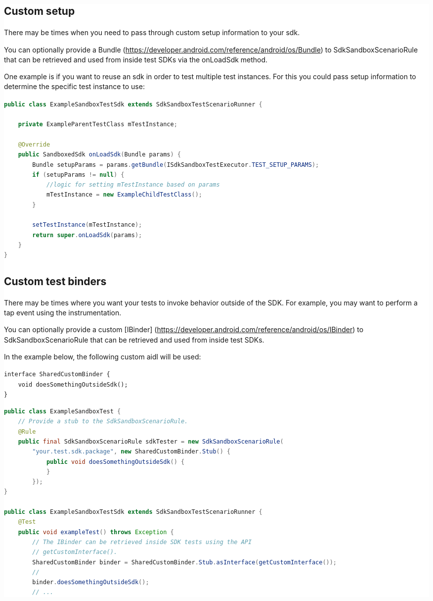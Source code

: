 ## Custom setup

There may be times when you need to pass through custom setup information to your sdk.

You can optionally provide a Bundle
(https://developer.android.com/reference/android/os/Bundle) to SdkSandboxScenarioRule
that can be retrieved and used from inside test SDKs via the onLoadSdk method.

One example is if you want to reuse an sdk in order to test multiple test instances. For this you
could pass setup information to determine the specific test instance to use:

```java
public class ExampleSandboxTestSdk extends SdkSandboxTestScenarioRunner {

    private ExampleParentTestClass mTestInstance;

    @Override
    public SandboxedSdk onLoadSdk(Bundle params) {
        Bundle setupParams = params.getBundle(ISdkSandboxTestExecutor.TEST_SETUP_PARAMS);
        if (setupParams != null) {
            //logic for setting mTestInstance based on params
            mTestInstance = new ExampleChildTestClass();
        }

        setTestInstance(mTestInstance);
        return super.onLoadSdk(params);
    }
}
```

## Custom test binders

There may be times where you want your tests to invoke behavior outside of
the SDK. For example, you may want to perform a tap event using the instrumentation.

You can optionally provide a custom [IBinder]
(https://developer.android.com/reference/android/os/IBinder) to SdkSandboxScenarioRule
that can be retrieved and used from inside test SDKs.

In the example below, the following custom aidl will be used:

```aidl
interface SharedCustomBinder {
    void doesSomethingOutsideSdk();
}
```

```java
public class ExampleSandboxTest {
    // Provide a stub to the SdkSandboxScenarioRule.
    @Rule
    public final SdkSandboxScenarioRule sdkTester = new SdkSandboxScenarioRule(
        "your.test.sdk.package", new SharedCustomBinder.Stub() {
            public void doesSomethingOutsideSdk() {
            }
        });
}

public class ExampleSandboxTestSdk extends SdkSandboxTestScenarioRunner {
    @Test
    public void exampleTest() throws Exception {
        // The IBinder can be retrieved inside SDK tests using the API
        // getCustomInterface().
        SharedCustomBinder binder = SharedCustomBinder.Stub.asInterface(getCustomInterface());
        //
        binder.doesSomethingOutsideSdk();
        // ...
```